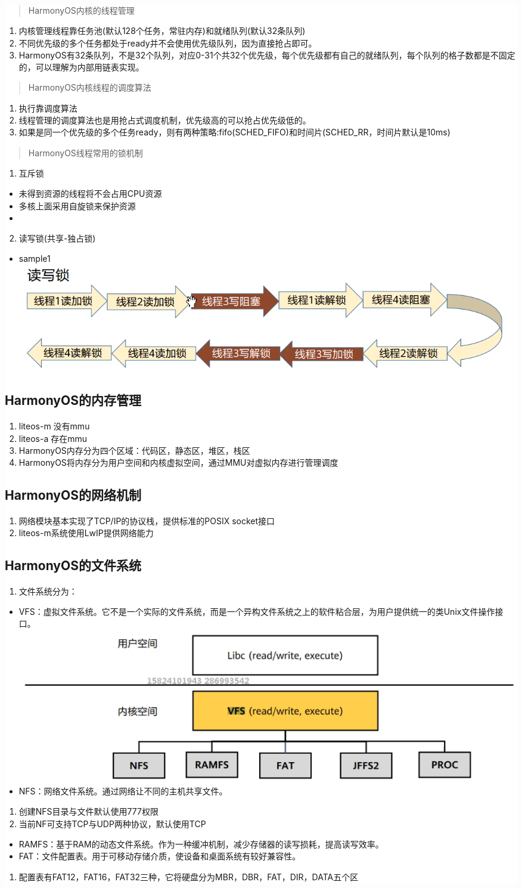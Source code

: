 > HarmonyOS内核的线程管理
1. 内核管理线程靠任务池(默认128个任务，常驻内存)和就绪队列(默认32条队列)
2. 不同优先级的多个任务都处于ready并不会使用优先级队列，因为直接抢占即可。
3. HarmonyOS有32条队列，不是32个队列，对应0-31个共32个优先级，每个优先级都有自己的就绪队列，每个队列的格子数都是不固定的，可以理解为内部用链表实现。

> HarmonyOS内核线程的调度算法
1. 执行靠调度算法
2. 线程管理的调度算法也是用抢占式调度机制，优先级高的可以抢占优先级低的。
3. 如果是同一个优先级的多个任务ready，则有两种策略:fifo(SCHED_FIFO)和时间片(SCHED_RR，时间片默认是10ms)  

> HarmonyOS线程常用的锁机制
1. 互斥锁
* 未得到资源的线程将不会占用CPU资源
* 多核上面采用自旋锁来保护资源
* 
2. 读写锁(共享-独占锁)
* sample1
![读写锁](./rw_lock.png) 

## HarmonyOS的内存管理
1. liteos-m 没有mmu
2. liteos-a 存在mmu
3. HarmonyOS内存分为四个区域：代码区，静态区，堆区，栈区
4. HarmonyOS将内存分为用户空间和内核虚拟空间，通过MMU对虚拟内存进行管理调度

## HarmonyOS的网络机制
1. 网络模块基本实现了TCP/IP的协议栈，提供标准的POSIX socket接口
2. liteos-m系统使用LwIP提供网络能力

## HarmonyOS的文件系统
1. 文件系统分为：
* VFS：虚拟文件系统。它不是一个实际的文件系统，而是一个异构文件系统之上的软件粘合层，为用户提供统一的类Unix文件操作接口。
![VFS文件系统](./vfs.png) 
* NFS：网络文件系统。通过网络让不同的主机共享文件。
1. 创建NFS目录与文件默认使用777权限
2. 当前NF可支持TCP与UDP两种协议，默认使用TCP
* RAMFS：基于RAM的动态文件系统。作为一种缓冲机制，减少存储器的读写损耗，提高读写效率。
* FAT：文件配置表。用于可移动存储介质，使设备和桌面系统有较好兼容性。
1. 配置表有FAT12，FAT16，FAT32三种，它将硬盘分为MBR，DBR，FAT，DIR，DATA五个区